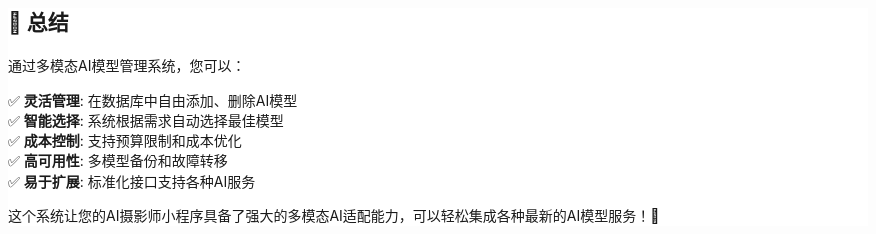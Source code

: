 ## 📝 总结

通过多模态AI模型管理系统，您可以：

✅ **灵活管理**: 在数据库中自由添加、删除AI模型  
✅ **智能选择**: 系统根据需求自动选择最佳模型  
✅ **成本控制**: 支持预算限制和成本优化  
✅ **高可用性**: 多模型备份和故障转移  
✅ **易于扩展**: 标准化接口支持各种AI服务  

这个系统让您的AI摄影师小程序具备了强大的多模态AI适配能力，可以轻松集成各种最新的AI模型服务！🎉
